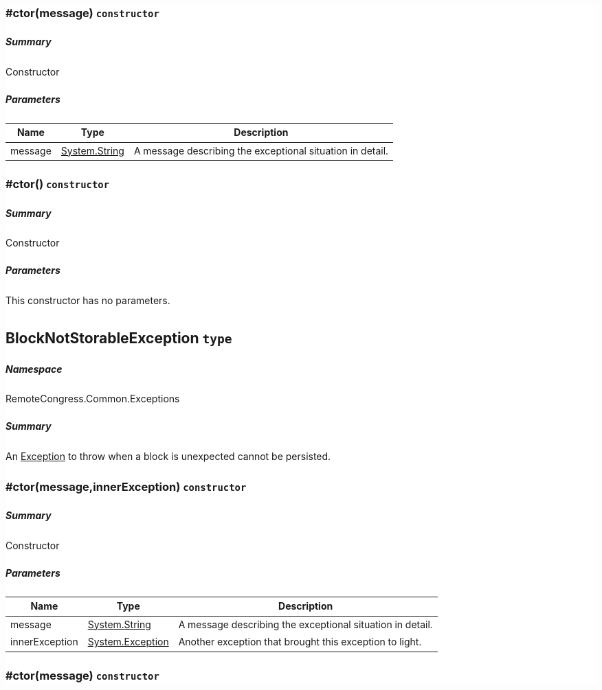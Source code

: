 <a name='M-RemoteCongress-Common-Exceptions-BlockNotFoundException-#ctor-System-String-'></a>
### #ctor(message) `constructor`

##### Summary

Constructor

##### Parameters

| Name | Type | Description |
| ---- | ---- | ----------- |
| message | [System.String](http://msdn.microsoft.com/query/dev14.query?appId=Dev14IDEF1&l=EN-US&k=k:System.String 'System.String') | A message describing the exceptional situation in detail. |

<a name='M-RemoteCongress-Common-Exceptions-BlockNotFoundException-#ctor'></a>
### #ctor() `constructor`

##### Summary

Constructor

##### Parameters

This constructor has no parameters.

<a name='T-RemoteCongress-Common-Exceptions-BlockNotStorableException'></a>
## BlockNotStorableException `type`

##### Namespace

RemoteCongress.Common.Exceptions

##### Summary

An [Exception](http://msdn.microsoft.com/query/dev14.query?appId=Dev14IDEF1&l=EN-US&k=k:System.Exception 'System.Exception') to throw when a block is unexpected cannot be persisted.

<a name='M-RemoteCongress-Common-Exceptions-BlockNotStorableException-#ctor-System-String,System-Exception-'></a>
### #ctor(message,innerException) `constructor`

##### Summary

Constructor

##### Parameters

| Name | Type | Description |
| ---- | ---- | ----------- |
| message | [System.String](http://msdn.microsoft.com/query/dev14.query?appId=Dev14IDEF1&l=EN-US&k=k:System.String 'System.String') | A message describing the exceptional situation in detail. |
| innerException | [System.Exception](http://msdn.microsoft.com/query/dev14.query?appId=Dev14IDEF1&l=EN-US&k=k:System.Exception 'System.Exception') | Another exception that brought this exception to light. |

<a name='M-RemoteCongress-Common-Exceptions-BlockNotStorableException-#ctor-System-String-'></a>
### #ctor(message) `constructor`
